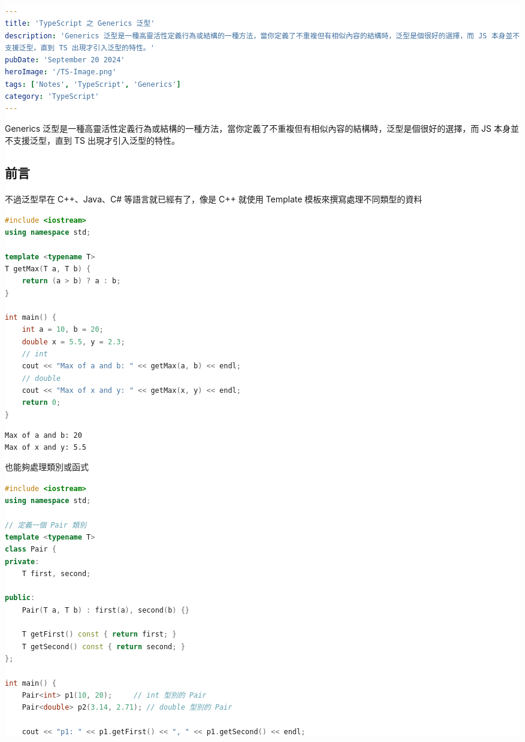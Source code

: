 ```yaml
---
title: 'TypeScript 之 Generics 泛型'
description: 'Generics 泛型是一種高靈活性定義行為或結構的一種方法，當你定義了不重複但有相似內容的結構時，泛型是個很好的選擇，而 JS 本身並不支援泛型，直到 TS 出現才引入泛型的特性。'
pubDate: 'September 20 2024'
heroImage: '/TS-Image.png'
tags: ['Notes', 'TypeScript', 'Generics']
category: 'TypeScript'
---
```


Generics 泛型是一種高靈活性定義行為或結構的一種方法，當你定義了不重複但有相似內容的結構時，泛型是個很好的選擇，而 JS 本身並不支援泛型，直到 TS 出現才引入泛型的特性。

## 前言

不過泛型早在 C++、Java、C# 等語言就已經有了，像是 C++ 就使用 Template 模板來撰寫處理不同類型的資料

```c++
#include <iostream>
using namespace std;

template <typename T>
T getMax(T a, T b) {
    return (a > b) ? a : b;
}

int main() {
    int a = 10, b = 20;
    double x = 5.5, y = 2.3;
    // int
    cout << "Max of a and b: " << getMax(a, b) << endl;
    // double
    cout << "Max of x and y: " << getMax(x, y) << endl;
    return 0;
}
```
```output
Max of a and b: 20
Max of x and y: 5.5
```

也能夠處理類別或函式

```c++
#include <iostream>
using namespace std;

// 定義一個 Pair 類別 
template <typename T>
class Pair {
private:
    T first, second;
    
public:
    Pair(T a, T b) : first(a), second(b) {}
    
    T getFirst() const { return first; }
    T getSecond() const { return second; }
};

int main() {
    Pair<int> p1(10, 20);     // int 型別的 Pair
    Pair<double> p2(3.14, 2.71); // double 型別的 Pair

    cout << "p1: " << p1.getFirst() << ", " << p1.getSecond() << endl;
```